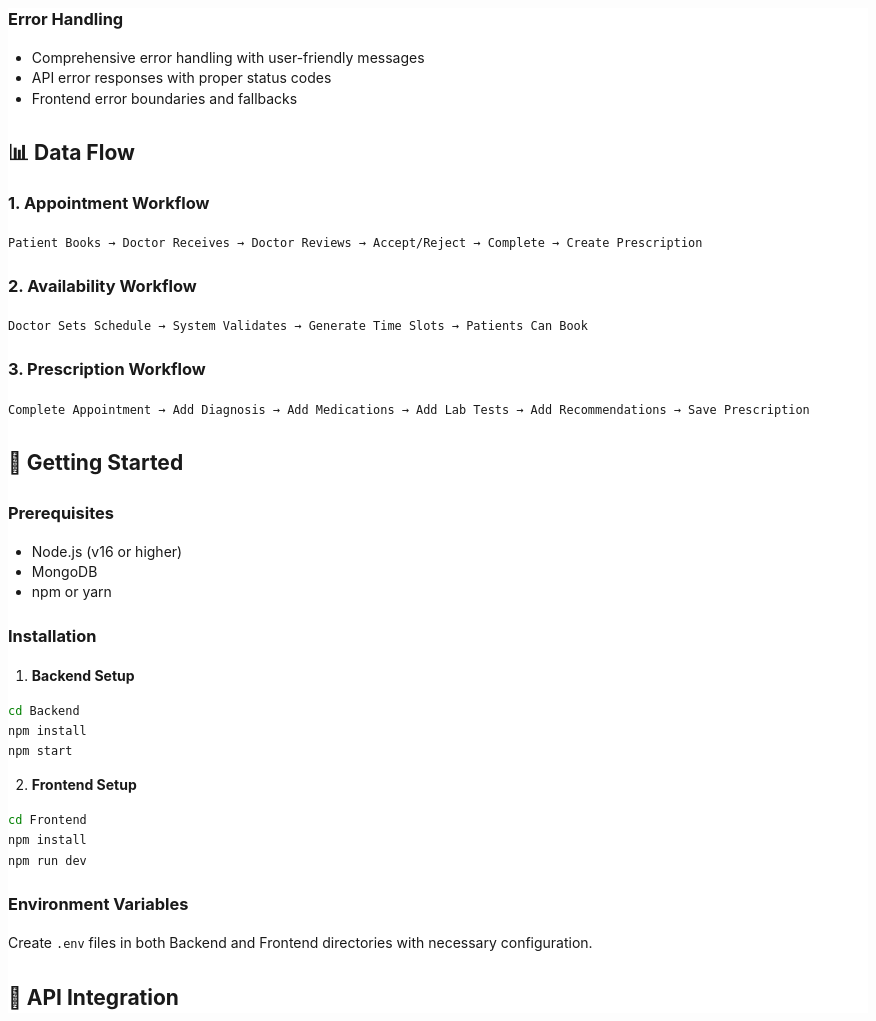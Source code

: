 ### Error Handling
- Comprehensive error handling with user-friendly messages
- API error responses with proper status codes
- Frontend error boundaries and fallbacks

## 📊 Data Flow

### 1. Appointment Workflow
```
Patient Books → Doctor Receives → Doctor Reviews → Accept/Reject → Complete → Create Prescription
```

### 2. Availability Workflow
```
Doctor Sets Schedule → System Validates → Generate Time Slots → Patients Can Book
```

### 3. Prescription Workflow
```
Complete Appointment → Add Diagnosis → Add Medications → Add Lab Tests → Add Recommendations → Save Prescription
```

## 🚀 Getting Started

### Prerequisites
- Node.js (v16 or higher)
- MongoDB
- npm or yarn

### Installation

1. **Backend Setup**
```bash
cd Backend
npm install
npm start
```

2. **Frontend Setup**
```bash
cd Frontend
npm install
npm run dev
```

### Environment Variables
Create `.env` files in both Backend and Frontend directories with necessary configuration.

## 🔄 API Integration
